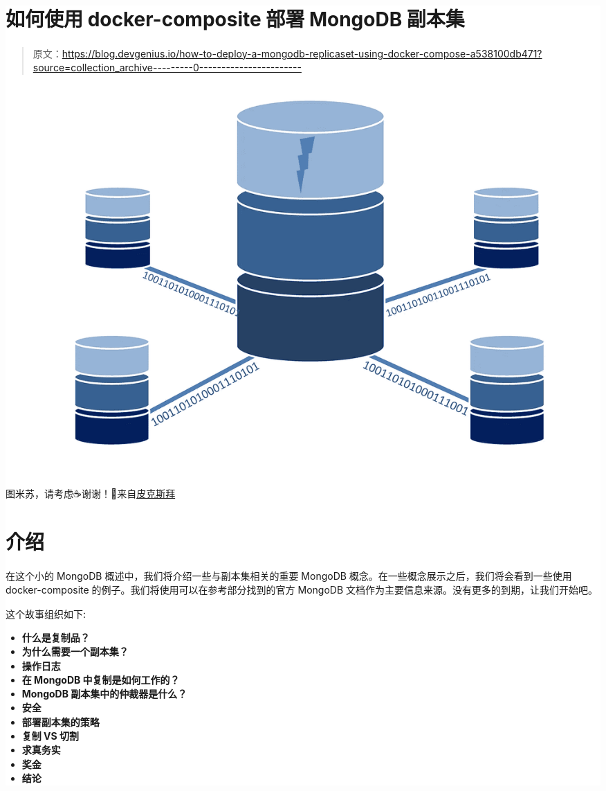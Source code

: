 # 如何使用 docker-composite 部署 MongoDB 副本集

> 原文：<https://blog.devgenius.io/how-to-deploy-a-mongodb-replicaset-using-docker-compose-a538100db471?source=collection_archive---------0----------------------->

![](img/aeec7e9d28791fcd8ce4295dc91dc2c6.png)

图米苏，请考虑☕谢谢！🤗来自[皮克斯拜](https://pixabay.com/?utm_source=link-attribution&utm_medium=referral&utm_campaign=image&utm_content=1954920)

# 介绍

在这个小的 MongoDB 概述中，我们将介绍一些与副本集相关的重要 MongoDB 概念。在一些概念展示之后，我们将会看到一些使用 docker-composite 的例子。我们将使用可以在参考部分找到的官方 MongoDB 文档作为主要信息来源。没有更多的到期，让我们开始吧。

这个故事组织如下:

*   **什么是复制品？**
*   **为什么需要一个副本集？**
*   **操作日志**
*   **在 MongoDB 中复制是如何工作的？**
*   **MongoDB 副本集中的仲裁器是什么？**
*   **安全**
*   **部署副本集的策略**
*   **复制 VS 切割**
*   **求真务实**
*   **奖金**
*   **结论**
